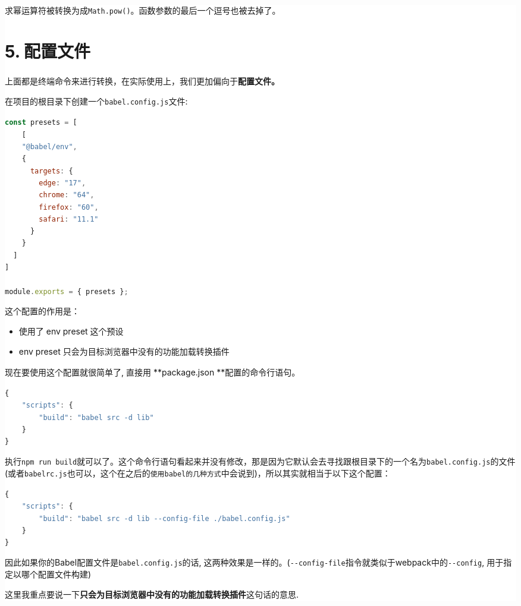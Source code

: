 求幂运算符被转换为成`Math.pow()`。函数参数的最后一个逗号也被去掉了。

# 5. 配置文件

上面都是终端命令来进行转换，在实际使用上，我们更加偏向于**配置文件。**

在项目的根目录下创建一个`babel.config.js`文件:

```javascript
const presets = [
	[
    "@babel/env",
    {
      targets: {
        edge: "17",
        chrome: "64",
        firefox: "60",
        safari: "11.1"
      }
    }
  ]	
]

module.exports = { presets };
```

这个配置的作用是：

- 使用了 env preset 这个预设

- env preset 只会为目标浏览器中没有的功能加载转换插件

现在要使用这个配置就很简单了, 直接用 **package.json **配置的命令行语句。

```javascript
{
	"scripts": {
		"build": "babel src -d lib"
	}
}
```

执行`npm run build`就可以了。这个命令行语句看起来并没有修改，那是因为它默认会去寻找跟根目录下的一个名为`babel.config.js`的文件(或者`babelrc.js`也可以，这个在之后的`使用babel的几种方式`中会说到)，所以其实就相当于以下这个配置：

```javascript
{
	"scripts": {
		"build": "babel src -d lib --config-file ./babel.config.js"
	}
}
```

因此如果你的Babel配置文件是`babel.config.js`的话, 这两种效果是一样的。(`--config-file`指令就类似于webpack中的`--config`, 用于指定以哪个配置文件构建)

这里我重点要说一下**只会为目标浏览器中没有的功能加载转换插件**这句话的意思.

